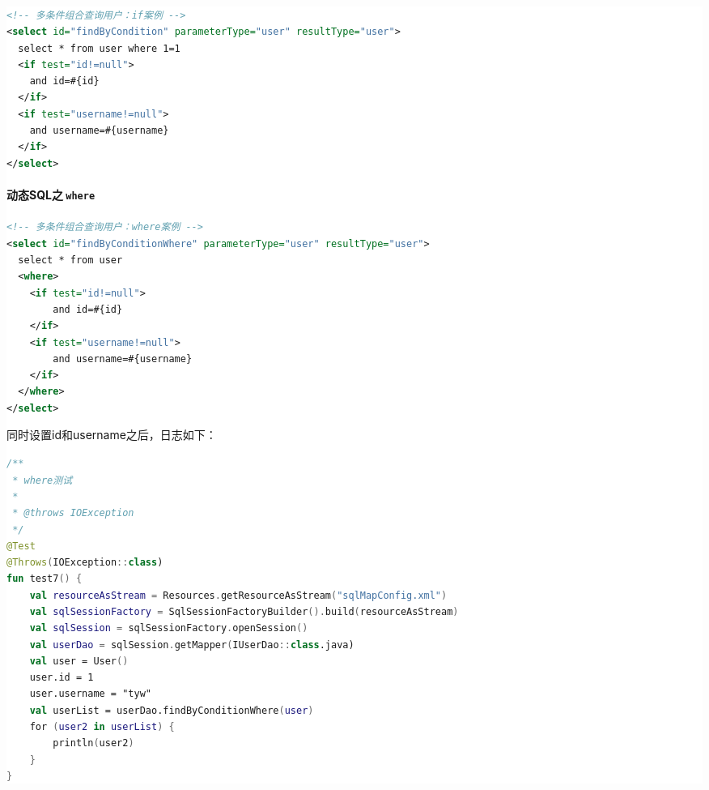 ```xml
<!-- 多条件组合查询用户：if案例 -->
<select id="findByCondition" parameterType="user" resultType="user">
  select * from user where 1=1
  <if test="id!=null">
    and id=#{id}
  </if>
  <if test="username!=null">
    and username=#{username}
  </if>
</select>
```

#### 动态SQL之 `where`

```xml
<!-- 多条件组合查询用户：where案例 -->
<select id="findByConditionWhere" parameterType="user" resultType="user">
  select * from user
  <where>
    <if test="id!=null">
        and id=#{id}
    </if>
    <if test="username!=null">
        and username=#{username}
    </if>
  </where>
</select>
```

同时设置id和username之后，日志如下：

<code-group>

<code-block title="Kotlin" active>

```kotlin
/**
 * where测试
 *
 * @throws IOException
 */
@Test
@Throws(IOException::class)
fun test7() {
    val resourceAsStream = Resources.getResourceAsStream("sqlMapConfig.xml")
    val sqlSessionFactory = SqlSessionFactoryBuilder().build(resourceAsStream)
    val sqlSession = sqlSessionFactory.openSession()
    val userDao = sqlSession.getMapper(IUserDao::class.java)
    val user = User()
    user.id = 1
    user.username = "tyw"
    val userList = userDao.findByConditionWhere(user)
    for (user2 in userList) {
        println(user2)
    }
}
```
